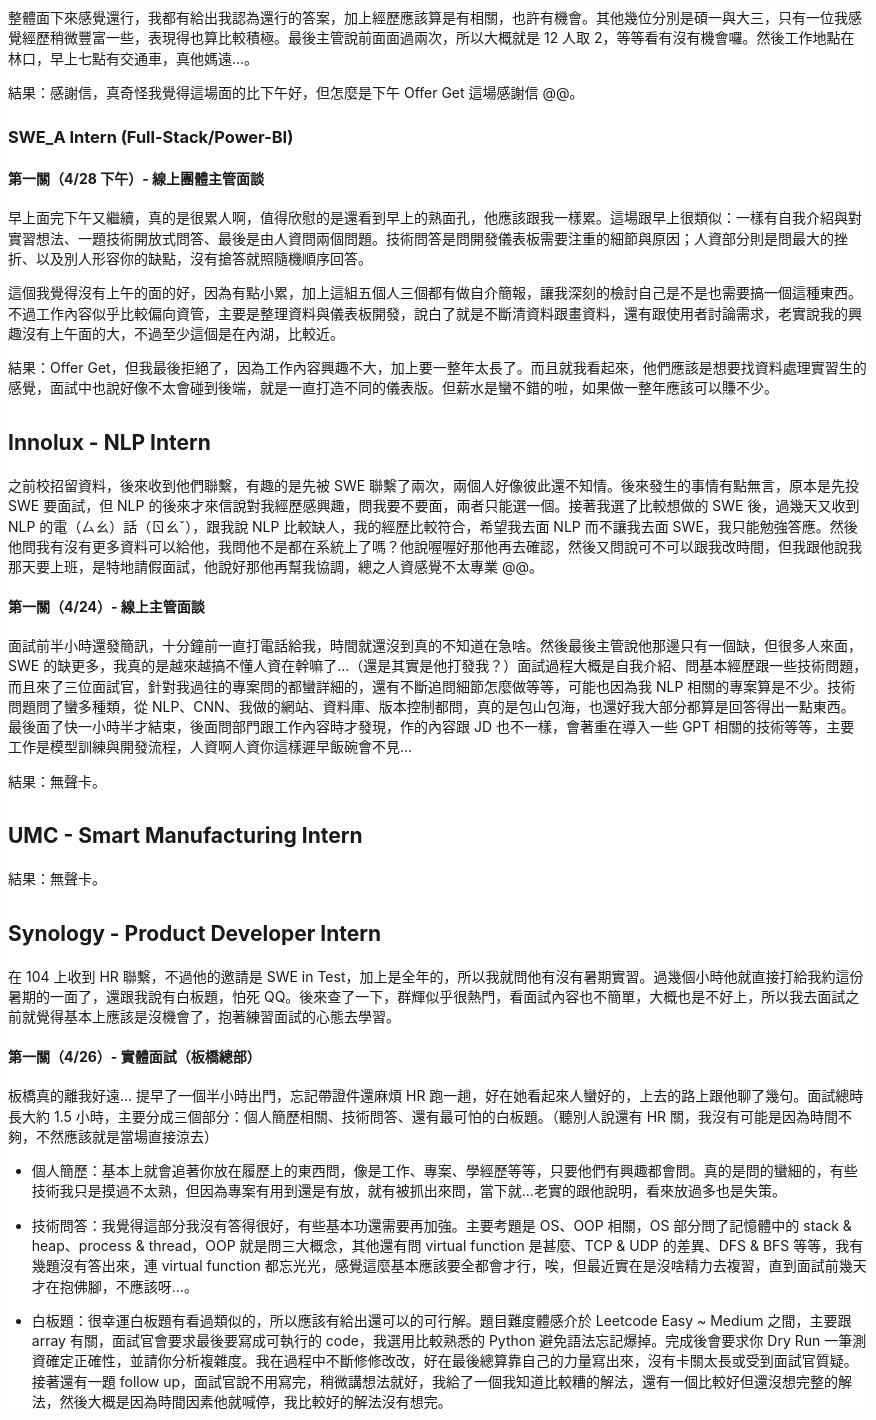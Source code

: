 整體面下來感覺還行，我都有給出我認為還行的答案，加上經歷應該算是有相關，也許有機會。其他幾位分別是碩一與大三，只有一位我感覺經歷稍微豐富一些，表現得也算比較積極。最後主管說前面面過兩次，所以大概就是 12 人取 2，等等看有沒有機會囉。然後工作地點在林口，早上七點有交通車，真他媽遠...。

結果：感謝信，真奇怪我覺得這場面的比下午好，但怎麼是下午 Offer Get 這場感謝信 @@。

### SWE_A Intern (Full-Stack/Power-BI)
#### 第一關（4/28 下午）- 線上團體主管面談
早上面完下午又繼續，真的是很累人啊，值得欣慰的是還看到早上的熟面孔，他應該跟我一樣累。這場跟早上很類似：一樣有自我介紹與對實習想法、一題技術開放式問答、最後是由人資問兩個問題。技術問答是問開發儀表板需要注重的細節與原因；人資部分則是問最大的挫折、以及別人形容你的缺點，沒有搶答就照隨機順序回答。

這個我覺得沒有上午的面的好，因為有點小累，加上這組五個人三個都有做自介簡報，讓我深刻的檢討自己是不是也需要搞一個這種東西。不過工作內容似乎比較偏向資管，主要是整理資料與儀表板開發，說白了就是不斷清資料跟畫資料，還有跟使用者討論需求，老實說我的興趣沒有上午面的大，不過至少這個是在內湖，比較近。

結果：Offer Get，但我最後拒絕了，因為工作內容興趣不大，加上要一整年太長了。而且就我看起來，他們應該是想要找資料處理實習生的感覺，面試中也說好像不太會碰到後端，就是一直打造不同的儀表版。但薪水是蠻不錯的啦，如果做一整年應該可以賺不少。

## Innolux - NLP Intern
之前校招留資料，後來收到他們聯繫，有趣的是先被 SWE 聯繫了兩次，兩個人好像彼此還不知情。後來發生的事情有點無言，原本是先投 SWE 要面試，但 NLP 的後來才來信說對我經歷感興趣，問我要不要面，兩者只能選一個。接著我選了比較想做的 SWE 後，過幾天又收到 NLP 的電（ㄙㄠ）話（ㄖㄠˇ），跟我說 NLP 比較缺人，我的經歷比較符合，希望我去面 NLP 而不讓我去面 SWE，我只能勉強答應。然後他問我有沒有更多資料可以給他，我問他不是都在系統上了嗎？他說喔喔好那他再去確認，然後又問說可不可以跟我改時間，但我跟他說我那天要上班，是特地請假面試，他說好那他再幫我協調，總之人資感覺不太專業 @@。

#### 第一關（4/24）- 線上主管面談
面試前半小時還發簡訊，十分鐘前一直打電話給我，時間就還沒到真的不知道在急啥。然後最後主管說他那邊只有一個缺，但很多人來面，SWE 的缺更多，我真的是越來越搞不懂人資在幹嘛了...（還是其實是他打發我？）面試過程大概是自我介紹、問基本經歷跟一些技術問題，而且來了三位面試官，針對我過往的專案問的都蠻詳細的，還有不斷追問細節怎麼做等等，可能也因為我 NLP 相關的專案算是不少。技術問題問了蠻多種類，從 NLP、CNN、我做的網站、資料庫、版本控制都問，真的是包山包海，也還好我大部分都算是回答得出一點東西。最後面了快一小時半才結束，後面問部門跟工作內容時才發現，作的內容跟 JD 也不一樣，會著重在導入一些 GPT 相關的技術等等，主要工作是模型訓練與開發流程，人資啊人資你這樣遲早飯碗會不見...

結果：無聲卡。

## UMC - Smart Manufacturing Intern
結果：無聲卡。

## Synology - Product Developer Intern
在 104 上收到 HR 聯繫，不過他的邀請是 SWE in Test，加上是全年的，所以我就問他有沒有暑期實習。過幾個小時他就直接打給我約這份暑期的一面了，還跟我說有白板題，怕死 QQ。後來查了一下，群輝似乎很熱門，看面試內容也不簡單，大概也是不好上，所以我去面試之前就覺得基本上應該是沒機會了，抱著練習面試的心態去學習。
#### 第一關（4/26）- 實體面試（板橋總部）
板橋真的離我好遠... 提早了一個半小時出門，忘記帶證件還麻煩 HR 跑一趟，好在她看起來人蠻好的，上去的路上跟他聊了幾句。面試總時長大約 1.5 小時，主要分成三個部分：個人簡歷相關、技術問答、還有最可怕的白板題。（聽別人說還有 HR 關，我沒有可能是因為時間不夠，不然應該就是當場直接涼去）
 - 個人簡歷：基本上就會追著你放在履歷上的東西問，像是工作、專案、學經歷等等，只要他們有興趣都會問。真的是問的蠻細的，有些技術我只是摸過不太熟，但因為專案有用到還是有放，就有被抓出來問，當下就...老實的跟他說明，看來放過多也是失策。

 - 技術問答：我覺得這部分我沒有答得很好，有些基本功還需要再加強。主要考題是 OS、OOP 相關，OS 部分問了記憶體中的 stack & heap、process & thread，OOP 就是問三大概念，其他還有問 virtual function 是甚麼、TCP & UDP 的差異、DFS & BFS 等等，我有幾題沒有答出來，連 virtual function 都忘光光，感覺這麼基本應該要全都會才行，唉，但最近實在是沒啥精力去複習，直到面試前幾天才在抱佛腳，不應該呀...。

 - 白板題：很幸運白板題有看過類似的，所以應該有給出還可以的可行解。題目難度體感介於 Leetcode Easy ~ Medium 之間，主要跟 array 有關，面試官會要求最後要寫成可執行的 code，我選用比較熟悉的 Python 避免語法忘記爆掉。完成後會要求你 Dry Run 一筆測資確定正確性，並請你分析複雜度。我在過程中不斷修修改改，好在最後總算靠自己的力量寫出來，沒有卡關太長或受到面試官質疑。接著還有一題 follow up，面試官說不用寫完，稍微講想法就好，我給了一個我知道比較糟的解法，還有一個比較好但還沒想完整的解法，然後大概是因為時間因素他就喊停，我比較好的解法沒有想完。
